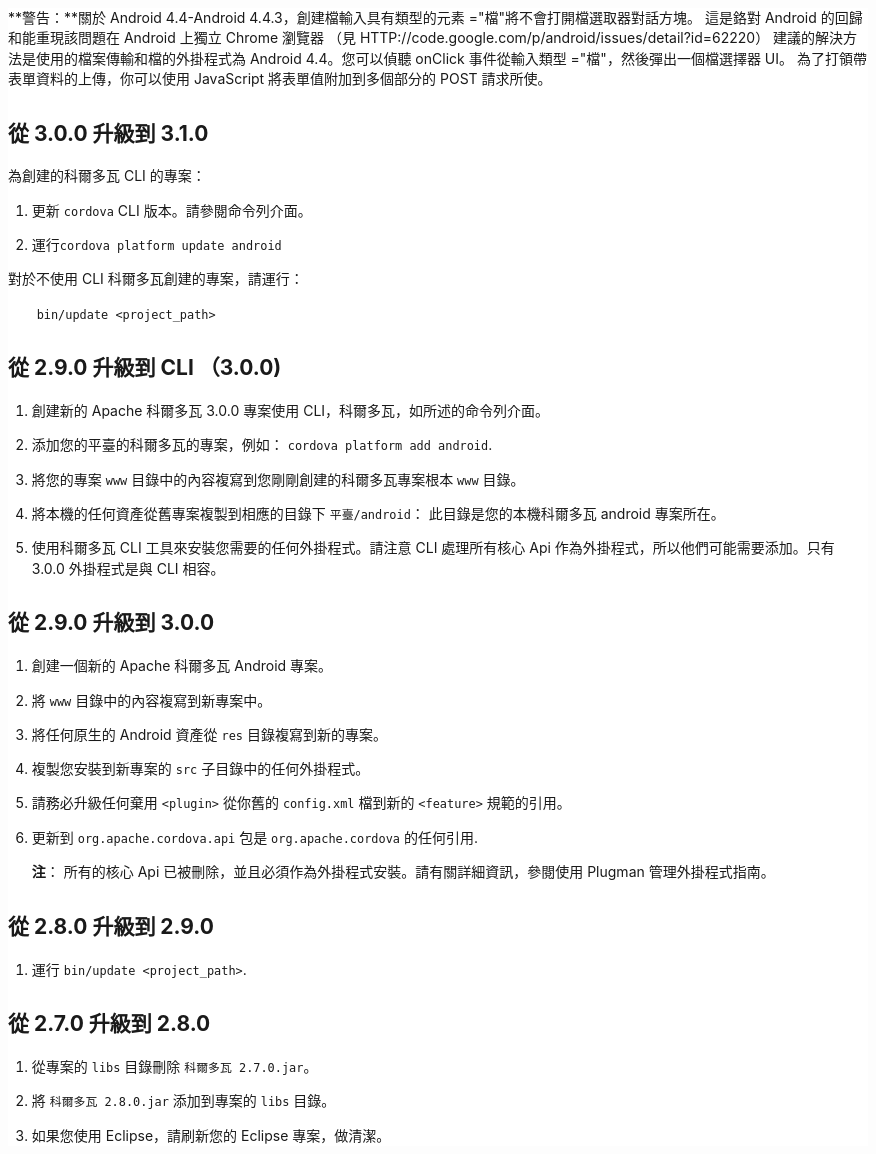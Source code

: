
**警告：**關於 Android 4.4-Android 4.4.3，創建檔輸入具有類型的元素 ="檔"將不會打開檔選取器對話方塊。 這是鉻對 Android 的回歸和能重現該問題在 Android 上獨立 Chrome 瀏覽器 （見 HTTP://code.google.com/p/android/issues/detail?id=62220） 建議的解決方法是使用的檔案傳輸和檔的外掛程式為 Android 4.4。您可以偵聽 onClick 事件從輸入類型 ="檔"，然後彈出一個檔選擇器 UI。 為了打領帶表單資料的上傳，你可以使用 JavaScript 將表單值附加到多個部分的 POST 請求所使。

## 從 3.0.0 升級到 3.1.0

為創建的科爾多瓦 CLI 的專案：

1.  更新 `cordova` CLI 版本。請參閱命令列介面。

2.  運行`cordova platform update android`

對於不使用 CLI 科爾多瓦創建的專案，請運行：

        bin/update <project_path>
    

## 從 2.9.0 升級到 CLI （3.0.0)

1.  創建新的 Apache 科爾多瓦 3.0.0 專案使用 CLI，科爾多瓦，如所述的命令列介面。

2.  添加您的平臺的科爾多瓦的專案，例如： `cordova platform add android`.

3.  將您的專案 `www` 目錄中的內容複寫到您剛剛創建的科爾多瓦專案根本 `www` 目錄。

4.  將本機的任何資產從舊專案複製到相應的目錄下 `平臺/android`： 此目錄是您的本機科爾多瓦 android 專案所在。

5.  使用科爾多瓦 CLI 工具來安裝您需要的任何外掛程式。請注意 CLI 處理所有核心 Api 作為外掛程式，所以他們可能需要添加。只有 3.0.0 外掛程式是與 CLI 相容。

## 從 2.9.0 升級到 3.0.0

1.  創建一個新的 Apache 科爾多瓦 Android 專案。

2.  將 `www` 目錄中的內容複寫到新專案中。

3.  將任何原生的 Android 資產從 `res` 目錄複寫到新的專案。

4.  複製您安裝到新專案的 `src` 子目錄中的任何外掛程式。

5.  請務必升級任何棄用 `<plugin>` 從你舊的 `config.xml` 檔到新的 `<feature>` 規範的引用。

6.  更新到 `org.apache.cordova.api` 包是 `org.apache.cordova` 的任何引用.
    
    **注**： 所有的核心 Api 已被刪除，並且必須作為外掛程式安裝。請有關詳細資訊，參閱使用 Plugman 管理外掛程式指南。

## 從 2.8.0 升級到 2.9.0

1.  運行 `bin/update <project_path>`.

## 從 2.7.0 升級到 2.8.0

1.  從專案的 `libs` 目錄刪除 `科爾多瓦 2.7.0.jar`。

2.  將 `科爾多瓦 2.8.0.jar` 添加到專案的 `libs` 目錄。

3.  如果您使用 Eclipse，請刷新您的 Eclipse 專案，做清潔。
